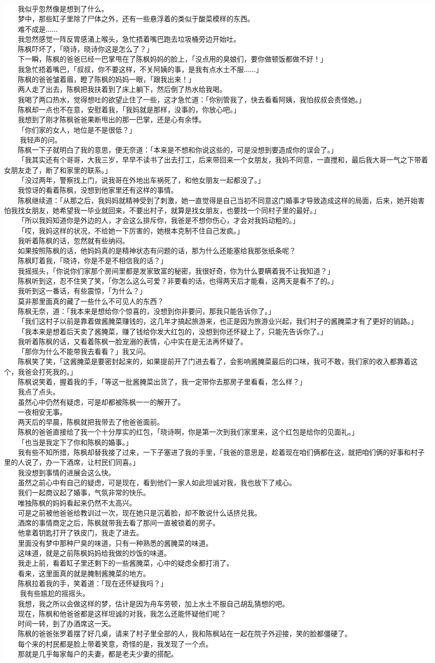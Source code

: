 &emsp;&emsp;我似乎忽然像是想到了什么。  
&emsp;&emsp;梦中，那些缸子里除了尸体之外，还有一些悬浮着的类似于酸菜模样的东西。  
&emsp;&emsp;难不成是……  
&emsp;&emsp;我忽然感觉一阵反胃感涌上喉头，急忙捂着嘴巴跑去垃圾桶旁边开始吐。  
&emsp;&emsp;陈枫吓坏了，「晓诗，晓诗你这是怎么了？」  
&emsp;&emsp;下一瞬，陈枫的爸爸已经一巴掌甩在了陈枫妈妈的脸上，「没点用的臭娘们，要你做顿饭都做不好！」  
&emsp;&emsp;我急忙捂着嘴巴，「叔叔，你不要这样，不关阿姨的事，是我有点水土不服……」  
&emsp;&emsp;陈枫的爸爸皱着眉，瞪了陈枫的妈妈一眼，「跟我出来！」  
&emsp;&emsp;两人走了出去，陈枫把我扶着到了床上躺下，然后倒了热水给我喝。  
&emsp;&emsp;我喝了两口热水，觉得想吐的欲望止住了一些，这才急忙道：「你别管我了，快去看看阿姨，我怕叔叔会责怪她。」  
&emsp;&emsp;陈枫却一点也不在意，安慰着我，「我妈就是那样，没事的，你放心吧。」  
&emsp;&emsp;我想到了刚才陈枫爸爸果断甩出的那一巴掌，还是心有余悸。  
&emsp;&emsp;「你们家的女人，地位是不是很低？」  
&emsp;&emsp;
我轻声的问。  
&emsp;&emsp;陈枫一下子就明白了我的意思，便无奈道：「本来是不想和你说这些的，可是没想到要造成你的误会了。」  
&emsp;&emsp;「我其实还有个哥哥，大我三岁，早早不读书了出去打工，后来带回来一个女朋友，我妈不同意，一直搅和，最后我大哥一气之下带着女朋友走了，断了和家里的联系。」  
&emsp;&emsp;「没过两年，警察找上门，说我哥在外地出车祸死了，和他女朋友一起都没了。」  
&emsp;&emsp;我惊讶的看着陈枫，没想到他家里还有这样的事情。  
&emsp;&emsp;陈枫继续道：「从那之后，我妈妈就精神受到了刺激，她一直觉得是自己当初不同意这门婚事才导致造成这样的局面，后来，她开始害怕我找女朋友，她希望我一毕业就回来，不要出村子，就算是找女朋友，也要找一个同村子里的最好。」  
&emsp;&emsp;「所以我妈知道你是外边的人，才会这么排斥你，我爸是不想你伤心，才会对我妈动粗的。」  
&emsp;&emsp;「哎，我妈这样的状况，不给她一下厉害的，她根本克制不住自己发疯。」  
&emsp;&emsp;我听着陈枫的话，忽然就有些纳闷。  
&emsp;&emsp;如果按照陈枫的话，他妈妈真的是精神状态有问题的话，那为什么还能塞给我那张纸条呢？  
&emsp;&emsp;陈枫盯着我，「晓诗，你是不是不相信我的话？」  
&emsp;&emsp;我摇摇头，「你说你们家那个房间里都是发家致富的秘密，我很好奇，你为什么要瞒着我不让我知道？」  
&emsp;&emsp;陈枫听到这，忍不住笑了笑，「你怎么这么可爱？非要看的话，也得两天后才能看，这两天是看不了的。」  
&emsp;&emsp;我听到这一番话，有些震惊，「为什么？」  
&emsp;&emsp;莫非那里面真的藏了一些什么不可见人的东西？  
&emsp;&emsp;陈枫无奈，道：「我本来是想给你个惊喜的，没想到你非要问，那我只能告诉你了。」  
&emsp;&emsp;「我们这村子以前是靠着做酱腌菜赚钱的，这几年才搞起旅游来，也正是因为旅游业兴起，我们村子的酱腌菜才有了更好的销路。」  
&emsp;&emsp;「我本来是想着后天卖了酱腌菜，赚了钱给你发大红包的，没想到你还怀疑上了，只能先告诉你了。」  
&emsp;&emsp;我听着陈枫的话，又看着陈枫一脸宠溺的表情，心中实在是无法再怀疑了。  
&emsp;&emsp;「那你为什么不能带我去看看？」我又问。  
&emsp;&emsp;陈枫笑了笑，「这酱腌菜是要密封起来的，如果提前开了门进去看了，会影响酱腌菜最后的口味，我可不敢，我们家的收入都靠着这个，我爸会打死我的。」  
&emsp;&emsp;陈枫说笑着，握着我的手，「等这一批酱腌菜出货了，我一定带你去那房子里看看，怎么样？」  
&emsp;&emsp;我点了点头。  
&emsp;&emsp;虽然心中仍然有疑虑，可是却都被陈枫一一的解开了。  
&emsp;&emsp;一夜相安无事。  
&emsp;&emsp;两天后的早晨，陈枫就把我带去了他爸爸面前。  
&emsp;&emsp;陈枫的爸爸直接给了我一个十分厚实的红包，「晓诗啊，你是第一次到我们家里来，这个红包是给你的见面礼。」  
&emsp;&emsp;「也当是我定下了你和陈枫的婚事。」  
&emsp;&emsp;我有些不知所措，陈枫却替我接了过来，一下子塞进了我的手里，「我爸的意思是，趁着现在咱们俩都在这，就把咱们俩的好事和村子里的人说了，办一下酒席，让村民们同喜。」  
&emsp;&emsp;我没想到事情的进展会这么快。  
&emsp;&emsp;虽然之前心中有自己的疑虑，可是现在，看到他们一家人如此坦诚对我，我也放下了戒心。  
&emsp;&emsp;我们一起商议起了婚事，气氛非常的快乐。  
&emsp;&emsp;唯独陈枫的妈妈看起来仍然不太高兴。  
&emsp;&emsp;可是之前被他爸爸给教训过一次，现在她只是沉着脸，却不敢说什么话挤兑我。  
&emsp;&emsp;酒席的事情商定之后，陈枫就带我去看了那间一直被锁着的房子。  
&emsp;&emsp;他拿着钥匙打开了铁皮门，我走了进去。  
&emsp;&emsp;里面没有梦中那种尸臭的味道，只有一种熟悉的酱腌菜的味道。  
&emsp;&emsp;这味道，就是之前陈枫妈妈给我做的炒饭的味道。  
&emsp;&emsp;我走上前，看着缸子里还剩下的一些酱腌菜，心中的疑虑全都打消了。  
&emsp;&emsp;看来，这里面真的就是腌制酱腌菜的地方。  
&emsp;&emsp;陈枫拉着我的手，笑着道：「现在还怀疑我吗？」  
&emsp;&emsp;
我有些尴尬的摇摇头。  
&emsp;&emsp;我想，我之所以会做这样的梦，估计是因为舟车劳顿，加上水土不服自己胡乱猜想的吧。  
&emsp;&emsp;现在，陈枫和他爸爸都是这样坦诚的对我，我怎么还能怀疑他们呢？  
&emsp;&emsp;时间一转，到了办酒席这一天。  
&emsp;&emsp;陈枫的爸爸张罗着摆了好几桌，请来了村子里全部的人，我和陈枫站在一起在院子外迎接，笑的脸都僵硬了。  
&emsp;&emsp;每个来的村民都是脸上带着笑意，奇怪的是，我发现了一个点。  
&emsp;&emsp;那就是几乎每家每户的夫妻，都是老夫少妻的搭配。  